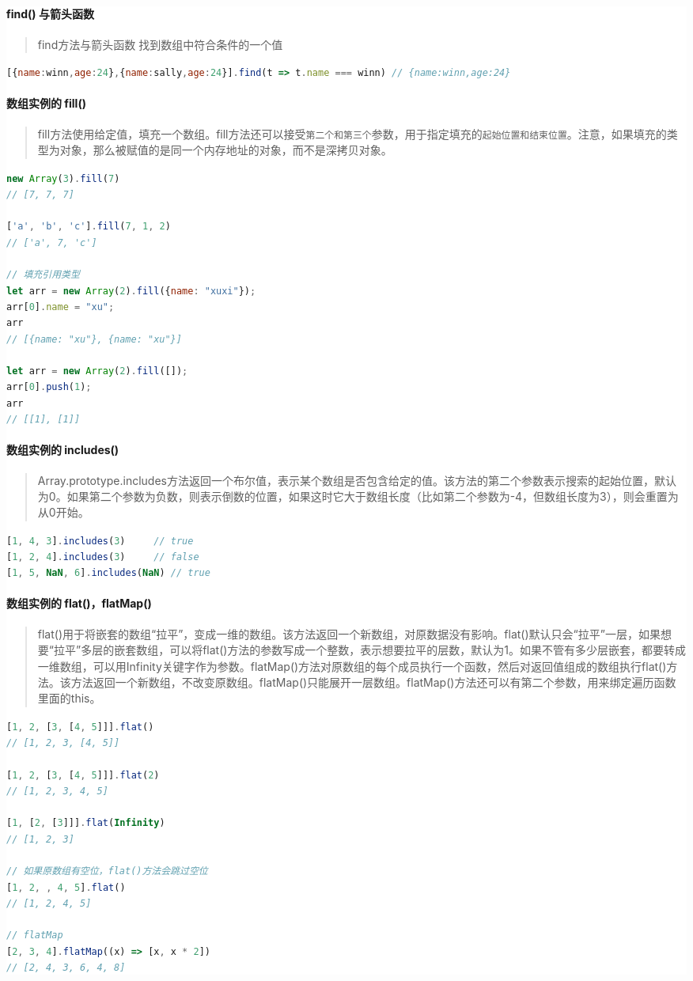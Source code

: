 #### find() 与箭头函数

> find方法与箭头函数 找到数组中符合条件的一个值

```javascript
[{name:winn,age:24},{name:sally,age:24}].find(t => t.name === winn) // {name:winn,age:24}
```

#### 数组实例的 fill()

> fill方法使用给定值，填充一个数组。fill方法还可以接受`第二个和第三个`参数，用于指定填充的`起始位置和结束位置`。注意，如果填充的类型为对象，那么被赋值的是同一个内存地址的对象，而不是深拷贝对象。

```javascript
new Array(3).fill(7)
// [7, 7, 7]

['a', 'b', 'c'].fill(7, 1, 2)
// ['a', 7, 'c']

// 填充引用类型
let arr = new Array(2).fill({name: "xuxi"});
arr[0].name = "xu";
arr
// [{name: "xu"}, {name: "xu"}]

let arr = new Array(2).fill([]);
arr[0].push(1);
arr
// [[1], [1]]
```

#### 数组实例的 includes()

> Array.prototype.includes方法返回一个布尔值，表示某个数组是否包含给定的值。该方法的第二个参数表示搜索的起始位置，默认为0。如果第二个参数为负数，则表示倒数的位置，如果这时它大于数组长度（比如第二个参数为-4，但数组长度为3），则会重置为从0开始。

```javascript
[1, 4, 3].includes(3)     // true
[1, 2, 4].includes(3)     // false
[1, 5, NaN, 6].includes(NaN) // true
```

#### 数组实例的 flat()，flatMap()

> flat()用于将嵌套的数组“拉平”，变成一维的数组。该方法返回一个新数组，对原数据没有影响。flat()默认只会“拉平”一层，如果想要“拉平”多层的嵌套数组，可以将flat()方法的参数写成一个整数，表示想要拉平的层数，默认为1。如果不管有多少层嵌套，都要转成一维数组，可以用Infinity关键字作为参数。flatMap()方法对原数组的每个成员执行一个函数，然后对返回值组成的数组执行flat()方法。该方法返回一个新数组，不改变原数组。flatMap()只能展开一层数组。flatMap()方法还可以有第二个参数，用来绑定遍历函数里面的this。

```javascript
[1, 2, [3, [4, 5]]].flat()
// [1, 2, 3, [4, 5]]

[1, 2, [3, [4, 5]]].flat(2)
// [1, 2, 3, 4, 5]

[1, [2, [3]]].flat(Infinity)
// [1, 2, 3]

// 如果原数组有空位，flat()方法会跳过空位
[1, 2, , 4, 5].flat()
// [1, 2, 4, 5]

// flatMap
[2, 3, 4].flatMap((x) => [x, x * 2])
// [2, 4, 3, 6, 4, 8]
```
